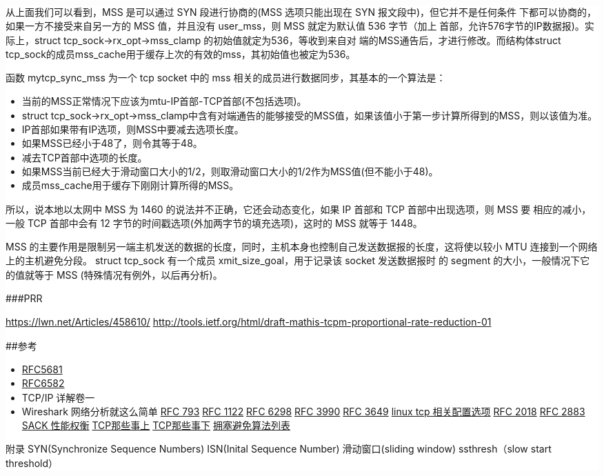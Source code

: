 从上面我们可以看到，MSS 是可以通过 SYN 段进行协商的(MSS 选项只能出现在 SYN 报文段中)，但它并不是任何条件
下都可以协商的，如果一方不接受来自另一方的 MSS 值，并且没有 user_mss，则 MSS 就定为默认值 536 字节（加上
首部，允许576字节的IP数据报)。实际上，struct tcp_sock->rx_opt->mss_clamp 的初始值就定为536，等收到来自对
端的MSS通告后，才进行修改。而结构体struct tcp_sock的成员mss_cache用于缓存上次的有效的mss，其初始值也被定为536。

函数 mytcp_sync_mss 为一个 tcp socket 中的 mss 相关的成员进行数据同步，其基本的一个算法是：

* 当前的MSS正常情况下应该为mtu-IP首部-TCP首部(不包括选项)。
* struct tcp_sock->rx_opt->mss_clamp中含有对端通告的能够接受的MSS值，如果该值小于第一步计算所得到的MSS，则以该值为准。
* IP首部如果带有IP选项，则MSS中要减去选项长度。
* 如果MSS已经小于48了，则令其等于48。
* 减去TCP首部中选项的长度。
* 如果MSS当前已经大于滑动窗口大小的1/2，则取滑动窗口大小的1/2作为MSS值(但不能小于48)。
* 成员mss_cache用于缓存下刚刚计算所得的MSS。

所以，说本地以太网中 MSS 为 1460 的说法并不正确，它还会动态变化，如果 IP 首部和 TCP 首部中出现选项，则 MSS 要
相应的减小，一般 TCP 首部中会有 12 字节的时间戳选项(外加两字节的填充选项)，这时的 MSS 就等于 1448。

MSS 的主要作用是限制另一端主机发送的数据的长度，同时，主机本身也控制自己发送数据报的长度，这将使以较小 MTU
连接到一个网络上的主机避免分段。 struct tcp_sock 有一个成员 xmit_size_goal，用于记录该 socket 发送数据报时
的 segment 的大小，一般情况下它的值就等于 MSS (特殊情况有例外，以后再分析)。




###PRR

https://lwn.net/Articles/458610/
http://tools.ietf.org/html/draft-mathis-tcpm-proportional-rate-reduction-01

##参考

* [RFC5681](http://tools.ietf.org/html/rfc5681)
* [RFC6582](http://tools.ietf.org/html/rfc6582)
* TCP/IP 详解卷一
* Wireshark 网络分析就这么简单
[RFC 793](http://tools.ietf.org/html/rfc793)
[RFC 1122](http://tools.ietf.org/html/rfc1122)
[RFC 6298](http://tools.ietf.org/html/rfc6298)
[RFC 3990](http://www.rfc-editor.org/rfc/rfc3390.txt)
[RFC 3649](http://tools.ietf.org/html/rfc3649)
[linux tcp 相关配置选项](https://www.kernel.org/doc/Documentation/networking/ip-sysctl.txt)
[RFC 2018](http://tools.ietf.org/html/rfc2018)
[RFC 2883](http://www.ietf.org/rfc/rfc2883.txt)
[SACK 性能权衡](http://www.ibm.com/developerworks/cn/linux/l-tcp-sack/)
[TCP那些事上](http://coolshell.cn/articles/11564.html)
[TCP那些事下](http://coolshell.cn/articles/11609.html)
[拥塞避免算法列表](https://en.wikipedia.org/wiki/TCP_congestion-avoidance_algorithm)

附录
SYN(Synchronize Sequence Numbers)
ISN(Inital Sequence Number)
滑动窗口(sliding window)
ssthresh（slow start threshold）
